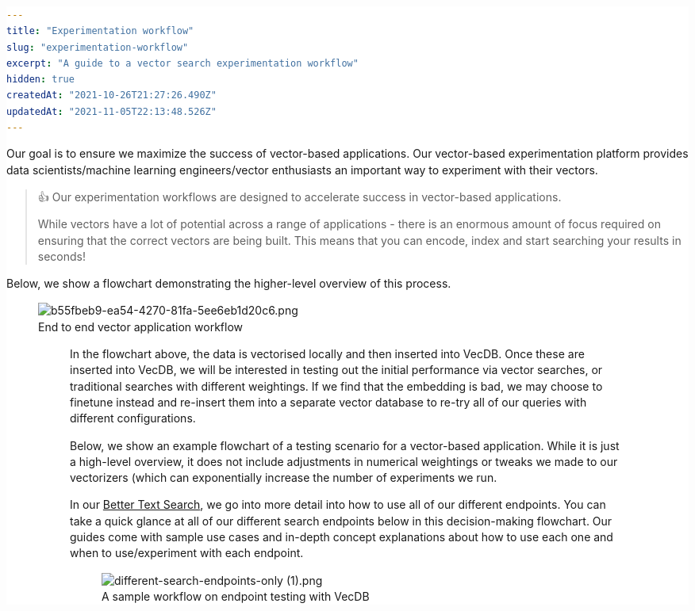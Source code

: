 ```yaml
---
title: "Experimentation workflow"
slug: "experimentation-workflow"
excerpt: "A guide to a vector search experimentation workflow"
hidden: true
createdAt: "2021-10-26T21:27:26.490Z"
updatedAt: "2021-11-05T22:13:48.526Z"
---
```

Our goal is to ensure we maximize the success of vector-based applications. Our vector-based experimentation platform provides data scientists/machine learning engineers/vector enthusiasts an important way to experiment with their vectors.
> 👍 Our experimentation workflows are designed to accelerate success in vector-based applications.
>
> While vectors have a lot of potential across a range of applications - there is an enormous amount of focus required on ensuring that the correct vectors are being built.
This means that you can encode, index and start searching your results in seconds!

Below, we show a flowchart demonstrating the higher-level overview of this process.

<figure>
<img src="https://files.readme.io/1fd1864-b55fbeb9-ea54-4270-81fa-5ee6eb1d20c6.png" width="1516" alt="b55fbeb9-ea54-4270-81fa-5ee6eb1d20c6.png" />
<figcaption>End to end vector application workflow</figcaption>
<figure>

In the flowchart above, the data is vectorised locally and then inserted into VecDB. Once these are inserted into VecDB, we will be interested in testing out the initial performance via vector searches, or traditional searches with different weightings. If we find that the embedding is bad, we may choose to finetune instead and re-insert them into a separate vector database to re-try all of our queries with different configurations.

Below, we show an example flowchart of a testing scenario for a vector-based application. While it is just a high-level overview, it does not include adjustments in numerical weightings or tweaks we made to our vectorizers (which can exponentially increase the number of experiments we run.

In our [Better Text Search](doc:better-text-search), we go into more detail into how to use all of our different endpoints. You can take a quick glance at all of our different search endpoints below in this decision-making flowchart. Our guides come with sample use cases and in-depth concept explanations about how to use each one and when to use/experiment with each endpoint.
<figure>
<img src="https://files.readme.io/eac4401-different-search-endpoints-only_1.png" width="2026" alt="different-search-endpoints-only (1).png" />
<figcaption>A sample workflow on endpoint testing with VecDB</figcaption>
<figure>
